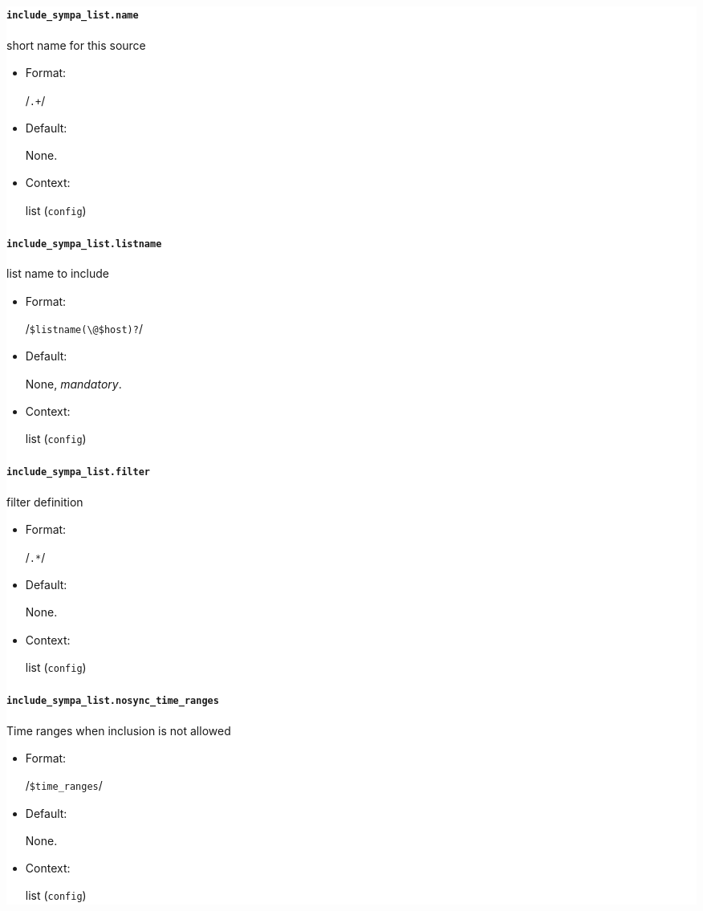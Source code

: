 #### `include_sympa_list.name`

short name for this source

- Format:

    /`.+`/

- Default:

    None.

- Context:

    list (`config`)

#### `include_sympa_list.listname`

list name to include

- Format:

    /`$listname(\@$host)?`/

- Default:

    None, _mandatory_.

- Context:

    list (`config`)

#### `include_sympa_list.filter`

filter definition

- Format:

    /`.*`/

- Default:

    None.

- Context:

    list (`config`)

#### `include_sympa_list.nosync_time_ranges`

Time ranges when inclusion is not allowed

- Format:

    /`$time_ranges`/

- Default:

    None.

- Context:

    list (`config`)
